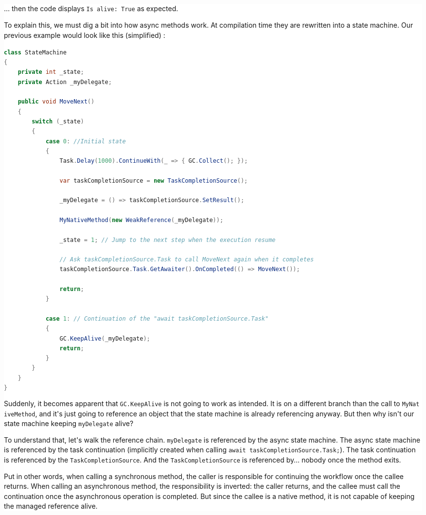 … then the code displays `Is alive: True` as expected.

To explain this, we must dig a bit into how async methods work. At compilation time they are rewritten into a state machine. Our previous example would look like this (simplified) :

```csharp
class StateMachine
{
    private int _state;
    private Action _myDelegate;

    public void MoveNext()
    {
        switch (_state)
        {
            case 0: //Initial state
            {
                Task.Delay(1000).ContinueWith(_ => { GC.Collect(); });

                var taskCompletionSource = new TaskCompletionSource();

                _myDelegate = () => taskCompletionSource.SetResult();

                MyNativeMethod(new WeakReference(_myDelegate));

                _state = 1; // Jump to the next step when the execution resume

                // Ask taskCompletionSource.Task to call MoveNext again when it completes
                taskCompletionSource.Task.GetAwaiter().OnCompleted(() => MoveNext());

                return;
            }

            case 1: // Continuation of the "await taskCompletionSource.Task"
            {
                GC.KeepAlive(_myDelegate);
                return;
            }
        }
    }
}
```

Suddenly, it becomes apparent that `GC.KeepAlive` is not going to work as intended. It is on a different branch than the call to `MyNativeMethod`, and it's just going to reference an object that the state machine is already referencing anyway. But then why isn't our state machine keeping `myDelegate` alive?

To understand that, let's walk the reference chain. `myDelegate` is referenced by the async state machine. The async state machine is referenced by the task continuation (implicitly created when calling `await taskCompletionSource.Task;`). The task continuation is referenced by the `TaskCompletionSource`. And the `TaskCompletionSource` is referenced by… nobody once the method exits.

Put in other words, when calling a synchronous method, the caller is responsible for continuing the workflow once the callee returns. When calling an asynchronous method, the responsibility is inverted: the caller returns, and the callee must call the continuation once the asynchronous operation is completed. But since the callee is a native method, it is not capable of keeping the managed reference alive.
